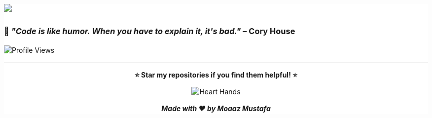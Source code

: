   </a>
  <a href="mailto:contactwithmoaaz@gmail.com">
    <img src="https://img.shields.io/badge/📧_Email-EA4335?style=for-the-badge&logoColor=white&labelColor=EA4335" />
  </a>
</p>

### 💭 *"Code is like humor. When you have to explain it, it's bad."* – Cory House

<img src="https://komarev.com/ghpvc/?username=moaazmustafa&color=58A6FF&style=for-the-badge&label=Profile+Views" alt="Profile Views" />

</div>

---

<div align="center">
  
**⭐ Star my repositories if you find them helpful! ⭐**

<img src="https://raw.githubusercontent.com/Tarikul-Islam-Anik/Animated-Fluent-Emojis/master/Emojis/Hand%20gestures/Heart%20Hands.png" alt="Heart Hands" width="50" height="50" />

***Made with ❤️ by Moaaz Mustafa***

</div>
